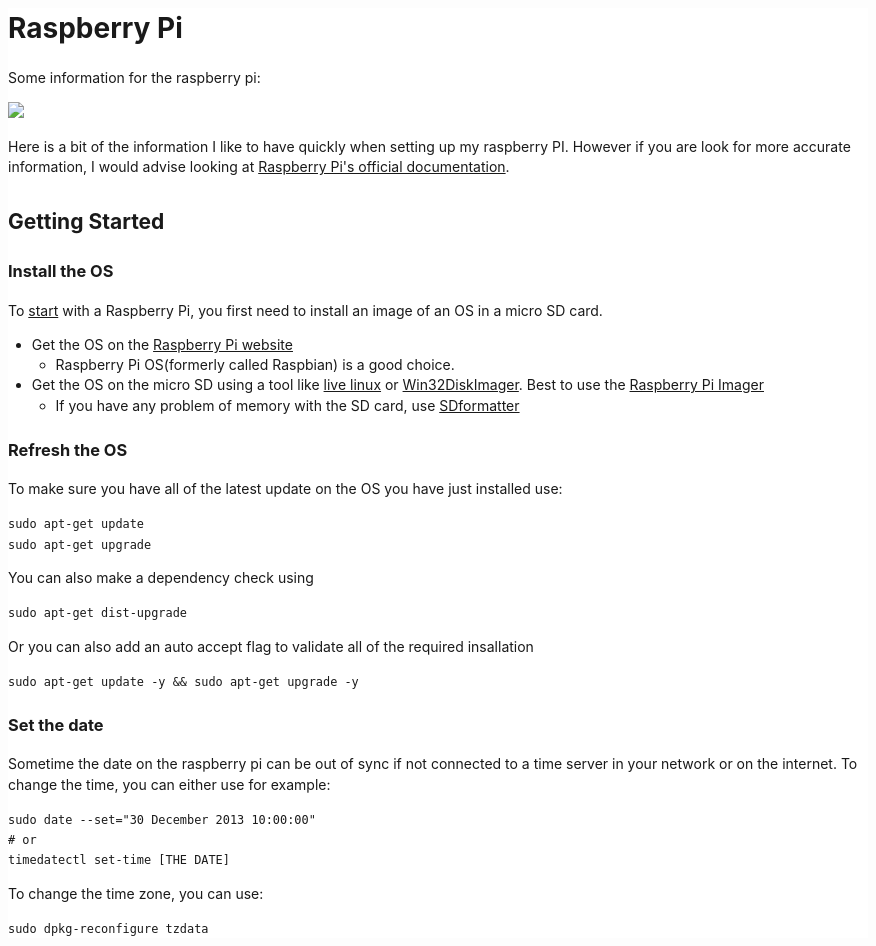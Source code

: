 # Raspberry Pi

Some information for the raspberry pi:

![](https://raw.githubusercontent.com/Sylhare/RaspPI/master/resources/raspberry-pi-small.gif)

Here is a bit of the information I like to have quickly when setting up my raspberry PI.
However if you are look for more accurate information, I would advise looking at [Raspberry Pi's official documentation](https://www.raspberrypi.org/documentation/).

## Getting Started

### Install the OS

To [start](https://projects.raspberrypi.org/en/projects/raspberry-pi-getting-started) with a Raspberry Pi, you first need to install an image of an OS in a micro SD card.

- Get the OS on the [Raspberry Pi website](http://www.raspberrypi.org/downloads/)
    - Raspberry Pi OS(formerly called Raspbian) is a good choice.
- Get the OS on the micro SD using a tool like [live linux](https://www.linuxliveusb.com/fr/download) or [Win32DiskImager](http://sourceforge.net/projects/win32diskimager/). Best to use the [Raspberry Pi Imager](https://www.raspberrypi.com/software/) 
    - If you have any problem of memory with the SD card, use [SDformatter](https://www.sdcard.org/downloads/formatter_4/)

### Refresh the OS

To make sure you have all of the latest update on the OS you have just installed use:
```
sudo apt-get update
sudo apt-get upgrade
```
You can also make a dependency check using 
```
sudo apt-get dist-upgrade
```
Or you can also add an auto accept flag to validate all of the required insallation
```
sudo apt-get update -y && sudo apt-get upgrade -y
```

### Set the date

Sometime the date on the raspberry pi can be out of sync if not connected to a time server in your network or on the internet.
To change the time, you can either use for example:
```
sudo date --set="30 December 2013 10:00:00"
# or
timedatectl set-time [THE DATE]
```

To change the time zone, you can use:
```
sudo dpkg-reconfigure tzdata 
```
